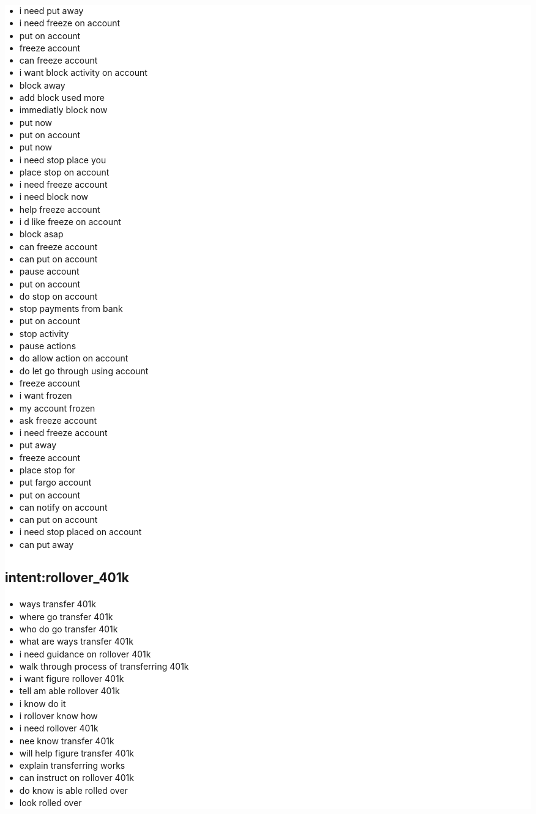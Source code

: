 - i need put away
- i need freeze on account
- put on account
- freeze account
- can freeze account
- i want block activity on account
- block away
- add block used more
- immediatly block now
- put now
- put on account
- put now
- i need stop place you
- place stop on account
- i need freeze account
- i need block now
- help freeze account
- i d like freeze on account
- block asap
- can freeze account
- can put on account
- pause account
- put on account
- do stop on account
- stop payments from bank
- put on account
- stop activity
- pause actions
- do allow action on account
- do let go through using account
- freeze account
- i want frozen
- my account frozen
- ask freeze account
- i need freeze account
- put away
- freeze account
- place stop for
- put fargo account
- put on account
- can notify on account
- can put on account
- i need stop placed on account
- can put away

## intent:rollover_401k
- ways transfer 401k
- where go transfer 401k
- who do go transfer 401k
- what are ways transfer 401k
- i need guidance on rollover 401k
- walk through process of transferring 401k
- i want figure rollover 401k
- tell am able rollover 401k
- i know do it
- i rollover know how
- i need rollover 401k
- nee know transfer 401k
- will help figure transfer 401k
- explain transferring works
- can instruct on rollover 401k
- do know is able rolled over
- look rolled over